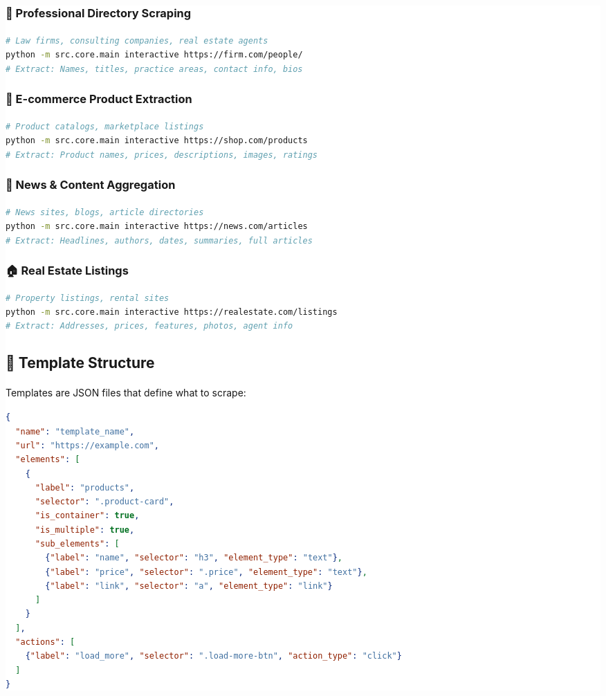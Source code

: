 ### 🏢 Professional Directory Scraping
```bash
# Law firms, consulting companies, real estate agents
python -m src.core.main interactive https://firm.com/people/
# Extract: Names, titles, practice areas, contact info, bios
```

### 🛒 E-commerce Product Extraction
```bash
# Product catalogs, marketplace listings
python -m src.core.main interactive https://shop.com/products
# Extract: Product names, prices, descriptions, images, ratings
```

### 📰 News & Content Aggregation
```bash
# News sites, blogs, article directories
python -m src.core.main interactive https://news.com/articles
# Extract: Headlines, authors, dates, summaries, full articles
```

### 🏠 Real Estate Listings
```bash
# Property listings, rental sites
python -m src.core.main interactive https://realestate.com/listings
# Extract: Addresses, prices, features, photos, agent info
```

## 🎯 Template Structure

Templates are JSON files that define what to scrape:

```json
{
  "name": "template_name",
  "url": "https://example.com",
  "elements": [
    {
      "label": "products",
      "selector": ".product-card",
      "is_container": true,
      "is_multiple": true,
      "sub_elements": [
        {"label": "name", "selector": "h3", "element_type": "text"},
        {"label": "price", "selector": ".price", "element_type": "text"},
        {"label": "link", "selector": "a", "element_type": "link"}
      ]
    }
  ],
  "actions": [
    {"label": "load_more", "selector": ".load-more-btn", "action_type": "click"}
  ]
}
```
